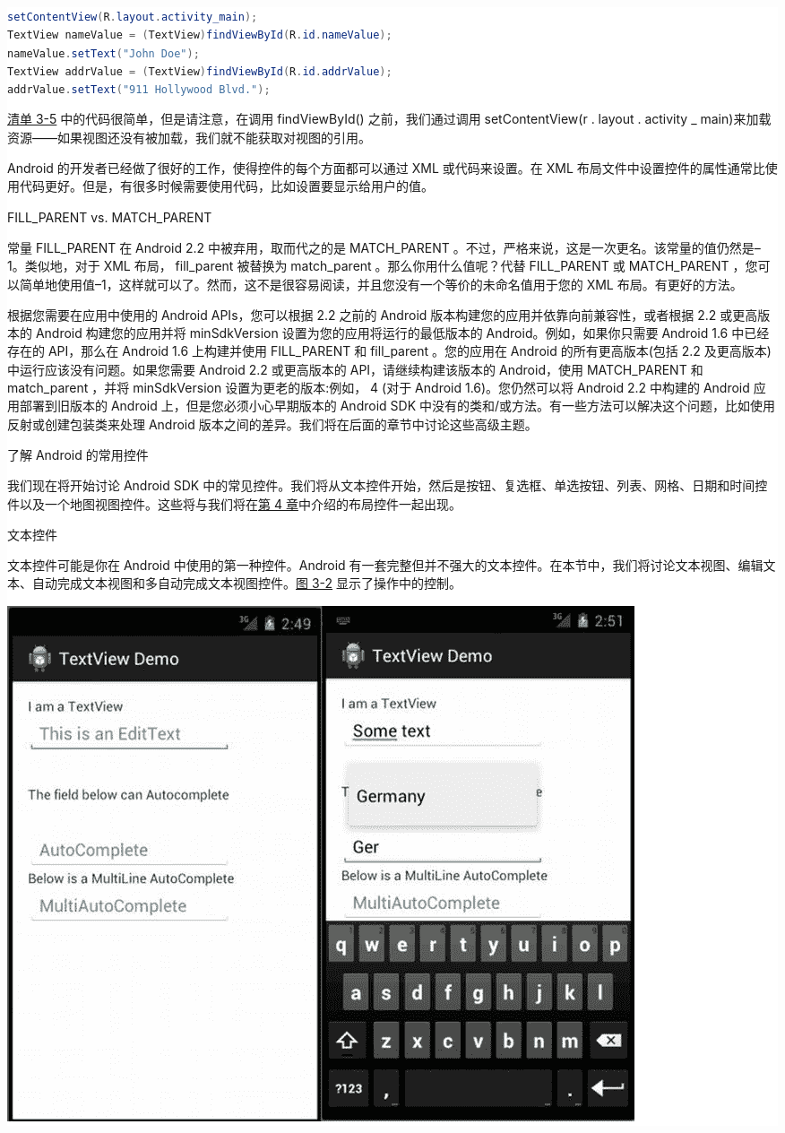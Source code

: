 ```java
setContentView(R.layout.activity_main);
TextView nameValue = (TextView)findViewById(R.id.nameValue);
nameValue.setText("John Doe");
TextView addrValue = (TextView)findViewById(R.id.addrValue);
addrValue.setText("911 Hollywood Blvd.");
```

[清单 3-5](#list5) 中的代码很简单，但是请注意，在调用 findViewById() 之前，我们通过调用 setContentView(r . layout . activity _ main)来加载资源——如果视图还没有被加载，我们就不能获取对视图的引用。

Android 的开发者已经做了很好的工作，使得控件的每个方面都可以通过 XML 或代码来设置。在 XML 布局文件中设置控件的属性通常比使用代码更好。但是，有很多时候需要使用代码，比如设置要显示给用户的值。

FILL_PARENT vs. MATCH_PARENT

常量 FILL_PARENT 在 Android 2.2 中被弃用，取而代之的是 MATCH_PARENT 。不过，严格来说，这是一次更名。该常量的值仍然是–1。类似地，对于 XML 布局， fill_parent 被替换为 match_parent 。那么你用什么值呢？代替 FILL_PARENT 或 MATCH_PARENT ，您可以简单地使用值–1，这样就可以了。然而，这不是很容易阅读，并且您没有一个等价的未命名值用于您的 XML 布局。有更好的方法。

根据您需要在应用中使用的 Android APIs，您可以根据 2.2 之前的 Android 版本构建您的应用并依靠向前兼容性，或者根据 2.2 或更高版本的 Android 构建您的应用并将 minSdkVersion 设置为您的应用将运行的最低版本的 Android。例如，如果你只需要 Android 1.6 中已经存在的 API，那么在 Android 1.6 上构建并使用 FILL_PARENT 和 fill_parent 。您的应用在 Android 的所有更高版本(包括 2.2 及更高版本)中运行应该没有问题。如果您需要 Android 2.2 或更高版本的 API，请继续构建该版本的 Android，使用 MATCH_PARENT 和 match_parent ，并将 minSdkVersion 设置为更老的版本:例如， 4 (对于 Android 1.6)。您仍然可以将 Android 2.2 中构建的 Android 应用部署到旧版本的 Android 上，但是您必须小心早期版本的 Android SDK 中没有的类和/或方法。有一些方法可以解决这个问题，比如使用反射或创建包装类来处理 Android 版本之间的差异。我们将在后面的章节中讨论这些高级主题。

了解 Android 的常用控件

我们现在将开始讨论 Android SDK 中的常见控件。我们将从文本控件开始，然后是按钮、复选框、单选按钮、列表、网格、日期和时间控件以及一个地图视图控件。这些将与我们将在[第 4 章](04.html)中介绍的布局控件一起出现。

文本控件

文本控件可能是你在 Android 中使用的第一种控件。Android 有一套完整但并不强大的文本控件。在本节中，我们将讨论文本视图、编辑文本、自动完成文本视图和多自动完成文本视图控件。[图 3-2](#Fig2) 显示了操作中的控制。

![9781430246800_Fig03-02.jpg](img/image00846.jpeg)
